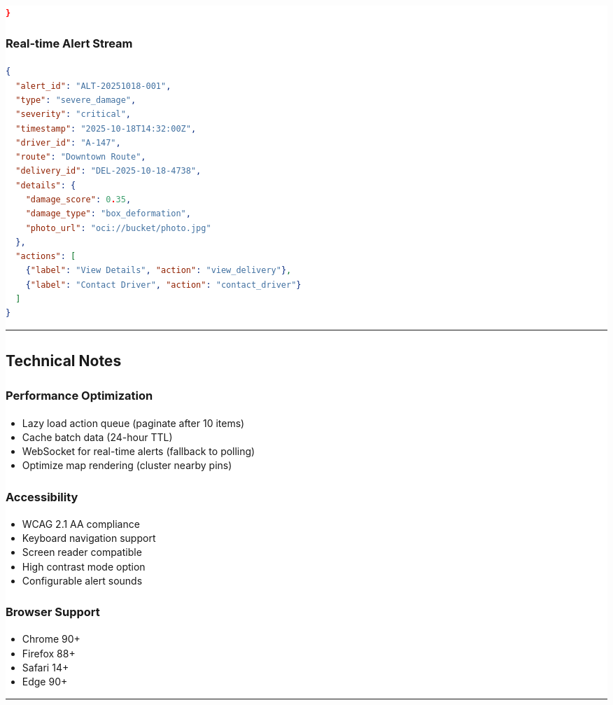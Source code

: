 ```json
}
```

### Real-time Alert Stream
```json
{
  "alert_id": "ALT-20251018-001",
  "type": "severe_damage",
  "severity": "critical",
  "timestamp": "2025-10-18T14:32:00Z",
  "driver_id": "A-147",
  "route": "Downtown Route",
  "delivery_id": "DEL-2025-10-18-4738",
  "details": {
    "damage_score": 0.35,
    "damage_type": "box_deformation",
    "photo_url": "oci://bucket/photo.jpg"
  },
  "actions": [
    {"label": "View Details", "action": "view_delivery"},
    {"label": "Contact Driver", "action": "contact_driver"}
  ]
}
```

---

## Technical Notes

### Performance Optimization
- Lazy load action queue (paginate after 10 items)
- Cache batch data (24-hour TTL)
- WebSocket for real-time alerts (fallback to polling)
- Optimize map rendering (cluster nearby pins)

### Accessibility
- WCAG 2.1 AA compliance
- Keyboard navigation support
- Screen reader compatible
- High contrast mode option
- Configurable alert sounds

### Browser Support
- Chrome 90+
- Firefox 88+
- Safari 14+
- Edge 90+

---
